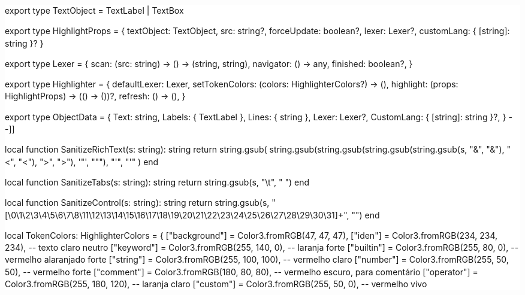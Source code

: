export type TextObject = TextLabel | TextBox

export type HighlightProps = {
	textObject: TextObject,
	src: string?,
	forceUpdate: boolean?,
	lexer: Lexer?,
	customLang: { [string]: string }?
}

export type Lexer = {
	scan: (src: string) -> () -> (string, string),
	navigator: () -> any,
	finished: boolean?,
}

export type Highlighter = {
	defaultLexer: Lexer,
	setTokenColors: (colors: HighlighterColors?) -> (),
	highlight: (props: HighlightProps) -> (() -> ())?,
	refresh: () -> (),
}

export type ObjectData = {
	Text: string,
	Labels: { TextLabel },
	Lines: { string },
	Lexer: Lexer?,
	CustomLang: { [string]: string }?,
}
--]]

local function SanitizeRichText(s: string): string
	return string.gsub(
		string.gsub(string.gsub(string.gsub(string.gsub(s, "&", "&amp;"), "<", "&lt;"), ">", "&gt;"), '"', "&quot;"),
		"'",
		"&apos;"
	)
end

local function SanitizeTabs(s: string): string
	return string.gsub(s, "\t", "    ")
end

local function SanitizeControl(s: string): string
	return string.gsub(s, "[\0\1\2\3\4\5\6\7\8\11\12\13\14\15\16\17\18\19\20\21\22\23\24\25\26\27\28\29\30\31]+", "")
end

local TokenColors: HighlighterColors = {
["background"] = Color3.fromRGB(47, 47, 47),
["iden"] = Color3.fromRGB(234, 234, 234),            -- texto claro neutro
["keyword"] = Color3.fromRGB(255, 140, 0),           -- laranja forte
["builtin"] = Color3.fromRGB(255, 80, 0),            -- vermelho alaranjado forte
["string"] = Color3.fromRGB(255, 100, 100),          -- vermelho claro
["number"] = Color3.fromRGB(255, 50, 50),            -- vermelho forte
["comment"] = Color3.fromRGB(180, 80, 80),           -- vermelho escuro, para comentário
["operator"] = Color3.fromRGB(255, 180, 120),         -- laranja claro
["custom"] = Color3.fromRGB(255, 50, 0),             -- vermelho vivo
